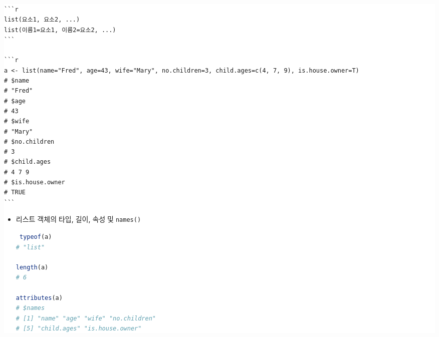     ```r
    list(요소1, 요소2, ...)
    list(이름1=요소1, 이름2=요소2, ...)
    ```
    
    ```r
    a <- list(name="Fred", age=43, wife="Mary", no.children=3, child.ages=c(4, 7, 9), is.house.owner=T)
    # $name
    # "Fred"
    # $age
    # 43
    # $wife
    # "Mary"
    # $no.children
    # 3
    # $child.ages
    # 4 7 9
    # $is.house.owner
    # TRUE
    ```
    
- 리스트 객체의 타입, 길이, 속성 및 `names()`
    
    ```r
     typeof(a)
    # "list"
    
    length(a)
    # 6
    
    attributes(a)
    # $names
    # [1] "name" "age" "wife" "no.children"   
    # [5] "child.ages" "is.house.owner"
    